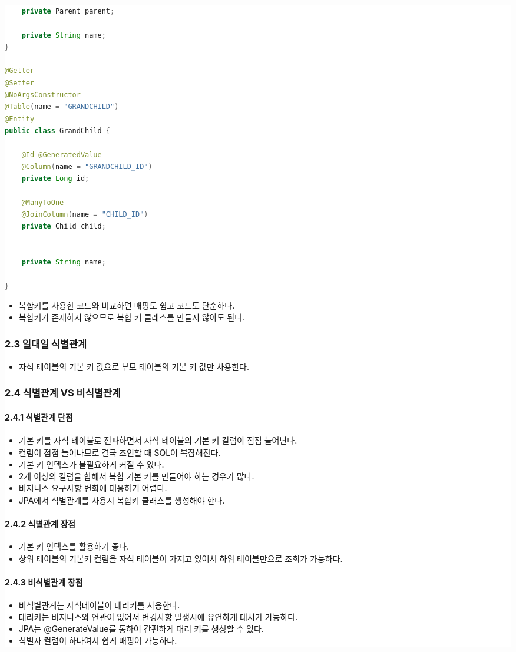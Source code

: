 ```java
    private Parent parent;

    private String name;
}

@Getter
@Setter
@NoArgsConstructor
@Table(name = "GRANDCHILD")
@Entity
public class GrandChild {

    @Id @GeneratedValue
    @Column(name = "GRANDCHILD_ID")
    private Long id;

    @ManyToOne
    @JoinColumn(name = "CHILD_ID")
    private Child child;


    private String name;

}
```

* 복합키를 사용한 코드와 비교하면 매핑도 쉽고 코드도 단순하다.
* 복합키가 존재하지 않으므로 복합 키 클래스를 만들지 않아도 된다.

### 2.3 일대일 식별관계

* 자식 테이블의 기본 키 값으로 부모 테이블의 기본 키 값만 사용한다.

### 2.4 식별관계 VS 비식별관계

#### 2.4.1 식별관계 단점

* 기본 키를 자식 테이블로 전파하면서 자식 테이블의 기본 키 컬럼이 점점 늘어난다.
* 컬럼이 점점 늘어나므로 결국 조인할 때 SQL이 복잡해진다.
* 기본 키 인덱스가 불필요하게 커질 수 있다.
* 2개 이상의 컬럼을 합해서 복합 기본 키를 만들어야 하는 경우가 많다.
* 비지니스 요구사항 변화에 대응하기 어렵다.
* JPA에서 식별관계를 사용시 복합키 클래스를 생성해야 한다.

#### 2.4.2 식별관계 장점

* 기본 키 인덱스를 활용하기 좋다.
* 상위 테이블의 기본키 컬럼을 자식 테이블이 가지고 있어서 하위 테이블만으로 조회가 가능하다.

#### 2.4.3 비식별관계 장점

* 비식별관계는 자식테이블이 대리키를 사용한다.
* 대리키는 비지니스와 연관이 없어서 변경사항 발생시에 유연하게 대처가 가능하다.
* JPA는 @GenerateValue를 통하여 간편하게 대리 키를 생성할 수 있다.
* 식별자 컬럼이 하나여서 쉽게 매핑이 가능하다.
